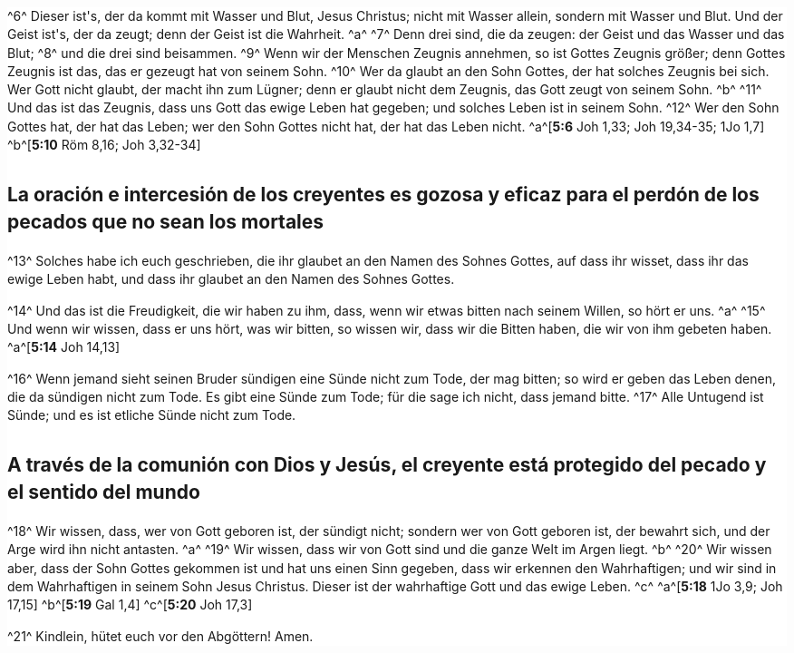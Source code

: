 ^6^ Dieser ist's, der da kommt mit Wasser und Blut, Jesus Christus; nicht mit Wasser allein, sondern mit Wasser und Blut. Und der Geist ist's, der da zeugt; denn der Geist ist die Wahrheit. ^a^ ^7^ Denn drei sind, die da zeugen: der Geist und das Wasser und das Blut; ^8^ und die drei sind beisammen. ^9^ Wenn wir der Menschen Zeugnis annehmen, so ist Gottes Zeugnis größer; denn Gottes Zeugnis ist das, das er gezeugt hat von seinem Sohn. ^10^ Wer da glaubt an den Sohn Gottes, der hat solches Zeugnis bei sich. Wer Gott nicht glaubt, der macht ihn zum Lügner; denn er glaubt nicht dem Zeugnis, das Gott zeugt von seinem Sohn. ^b^ ^11^ Und das ist das Zeugnis, dass uns Gott das ewige Leben hat gegeben; und solches Leben ist in seinem Sohn. ^12^ Wer den Sohn Gottes hat, der hat das Leben; wer den Sohn Gottes nicht hat, der hat das Leben nicht. 
^a^[**5:6** Joh 1,33; Joh 19,34-35; 1Jo 1,7] ^b^[**5:10** Röm 8,16; Joh 3,32-34]

## La oración e intercesión de los creyentes es gozosa y eficaz para el perdón de los pecados que no sean los mortales
^13^ Solches habe ich euch geschrieben, die ihr glaubet an den Namen des Sohnes Gottes, auf dass ihr wisset, dass ihr das ewige Leben habt, und dass ihr glaubet an den Namen des Sohnes Gottes. 

^14^ Und das ist die Freudigkeit, die wir haben zu ihm, dass, wenn wir etwas bitten nach seinem Willen, so hört er uns. ^a^ ^15^ Und wenn wir wissen, dass er uns hört, was wir bitten, so wissen wir, dass wir die Bitten haben, die wir von ihm gebeten haben. 
^a^[**5:14** Joh 14,13]

^16^ Wenn jemand sieht seinen Bruder sündigen eine Sünde nicht zum Tode, der mag bitten; so wird er geben das Leben denen, die da sündigen nicht zum Tode. Es gibt eine Sünde zum Tode; für die sage ich nicht, dass jemand bitte. ^17^ Alle Untugend ist Sünde; und es ist etliche Sünde nicht zum Tode. 

## A través de la comunión con Dios y Jesús, el creyente está protegido del pecado y el sentido del mundo
^18^ Wir wissen, dass, wer von Gott geboren ist, der sündigt nicht; sondern wer von Gott geboren ist, der bewahrt sich, und der Arge wird ihn nicht antasten. ^a^ ^19^ Wir wissen, dass wir von Gott sind und die ganze Welt im Argen liegt. ^b^ ^20^ Wir wissen aber, dass der Sohn Gottes gekommen ist und hat uns einen Sinn gegeben, dass wir erkennen den Wahrhaftigen; und wir sind in dem Wahrhaftigen in seinem Sohn Jesus Christus. Dieser ist der wahrhaftige Gott und das ewige Leben. ^c^ 
^a^[**5:18** 1Jo 3,9; Joh 17,15] ^b^[**5:19** Gal 1,4] ^c^[**5:20** Joh 17,3]

^21^ Kindlein, hütet euch vor den Abgöttern! Amen.